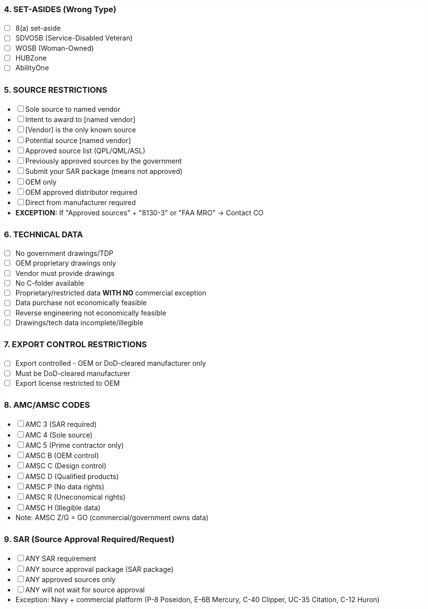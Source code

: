 ### 4. SET-ASIDES (Wrong Type)
- ☐ 8(a) set-aside
- ☐ SDVOSB (Service-Disabled Veteran)
- ☐ WOSB (Woman-Owned)
- ☐ HUBZone
- ☐ AbilityOne

### 5. SOURCE RESTRICTIONS
- ☐ Sole source to named vendor
- ☐ Intent to award to [named vendor]
- ☐ [Vendor] is the only known source
- ☐ Potential source [named vendor]
- ☐ Approved source list (QPL/QML/ASL)
- ☐ Previously approved sources by the government
- ☐ Submit your SAR package (means not approved)
- ☐ OEM only
- ☐ OEM approved distributor required
- ☐ Direct from manufacturer required
- **EXCEPTION:** If "Approved sources" + "8130-3" or "FAA MRO" → Contact CO

### 6. TECHNICAL DATA
- ☐ No government drawings/TDP
- ☐ OEM proprietary drawings only
- ☐ Vendor must provide drawings
- ☐ No C-folder available
- ☐ Proprietary/restricted data **WITH NO** commercial exception
- ☐ Data purchase not economically feasible
- ☐ Reverse engineering not economically feasible
- ☐ Drawings/tech data incomplete/illegible

### 7. EXPORT CONTROL RESTRICTIONS
- ☐ Export controlled - OEM or DoD-cleared manufacturer only
- ☐ Must be DoD-cleared manufacturer
- ☐ Export license restricted to OEM

### 8. AMC/AMSC CODES
- ☐ AMC 3 (SAR required)
- ☐ AMC 4 (Sole source)
- ☐ AMC 5 (Prime contractor only)
- ☐ AMSC B (OEM control)
- ☐ AMSC C (Design control)
- ☐ AMSC D (Qualified products)
- ☐ AMSC P (No data rights)
- ☐ AMSC R (Uneconomical rights)
- ☐ AMSC H (Illegible data)
- Note: AMSC Z/G = GO (commercial/government owns data)

### 9. SAR (Source Approval Required/Request)
- ☐ ANY SAR requirement
- ☐ ANY source approval package (SAR package)
- ☐ ANY approved sources only
- ☐ ANY will not wait for source approval
- Exception: Navy + commercial platform (P-8 Poseidon, E-6B Mercury, C-40 Clipper, UC-35 Citation, C-12 Huron)
